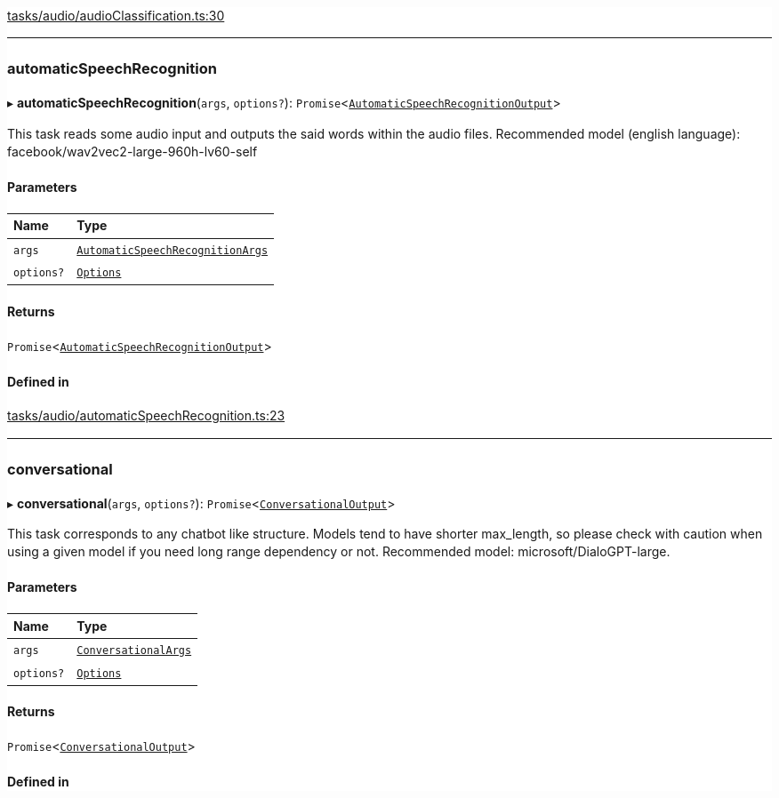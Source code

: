 [tasks/audio/audioClassification.ts:30](https://github.com/huggingface/huggingface.js/blob/main/packages/inference/src/tasks/audio/audioClassification.ts#L30)

___

### automaticSpeechRecognition

▸ **automaticSpeechRecognition**(`args`, `options?`): `Promise`<[`AutomaticSpeechRecognitionOutput`](interfaces/AutomaticSpeechRecognitionOutput)\>

This task reads some audio input and outputs the said words within the audio files.
Recommended model (english language): facebook/wav2vec2-large-960h-lv60-self

#### Parameters

| Name | Type |
| :------ | :------ |
| `args` | [`AutomaticSpeechRecognitionArgs`](modules#automaticspeechrecognitionargs) |
| `options?` | [`Options`](interfaces/Options) |

#### Returns

`Promise`<[`AutomaticSpeechRecognitionOutput`](interfaces/AutomaticSpeechRecognitionOutput)\>

#### Defined in

[tasks/audio/automaticSpeechRecognition.ts:23](https://github.com/huggingface/huggingface.js/blob/main/packages/inference/src/tasks/audio/automaticSpeechRecognition.ts#L23)

___

### conversational

▸ **conversational**(`args`, `options?`): `Promise`<[`ConversationalOutput`](interfaces/ConversationalOutput)\>

This task corresponds to any chatbot like structure. Models tend to have shorter max_length, so please check with caution when using a given model if you need long range dependency or not. Recommended model: microsoft/DialoGPT-large.

#### Parameters

| Name | Type |
| :------ | :------ |
| `args` | [`ConversationalArgs`](modules#conversationalargs) |
| `options?` | [`Options`](interfaces/Options) |

#### Returns

`Promise`<[`ConversationalOutput`](interfaces/ConversationalOutput)\>

#### Defined in
